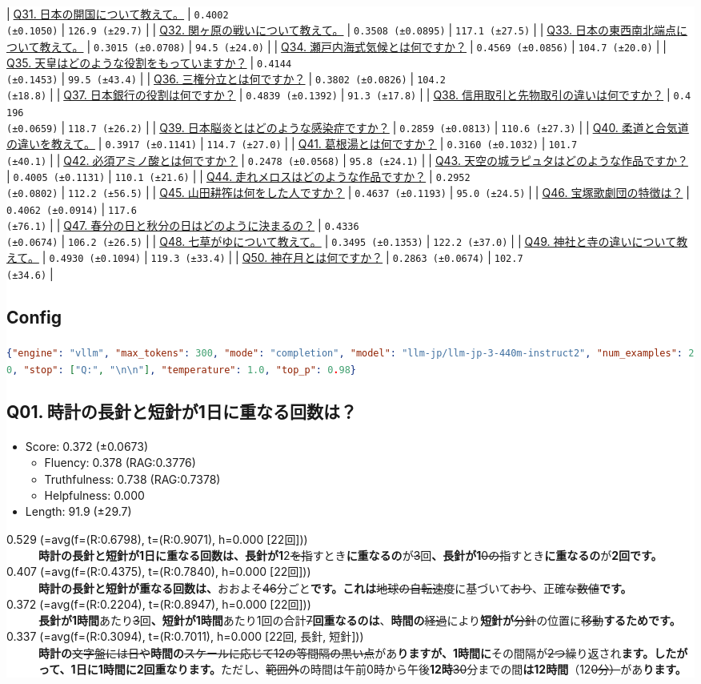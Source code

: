 | [Q31. 日本の開国について教えて。](#Q31) | <code>0.4002 (±0.1050)</code> | <code>126.9 (±29.7)</code> |
| [Q32. 関ヶ原の戦いについて教えて。](#Q32) | <code>0.3508 (±0.0895)</code> | <code>117.1 (±27.5)</code> |
| [Q33. 日本の東西南北端点について教えて。](#Q33) | <code>0.3015 (±0.0708)</code> | <code>94.5 (±24.0)</code> |
| [Q34. 瀬戸内海式気候とは何ですか？](#Q34) | <code>0.4569 (±0.0856)</code> | <code>104.7 (±20.0)</code> |
| [Q35. 天皇はどのような役割をもっていますか？](#Q35) | <code>0.4144 (±0.1453)</code> | <code>99.5 (±43.4)</code> |
| [Q36. 三権分立とは何ですか？](#Q36) | <code>0.3802 (±0.0826)</code> | <code>104.2 (±18.8)</code> |
| [Q37. 日本銀行の役割は何ですか？](#Q37) | <code>0.4839 (±0.1392)</code> | <code>91.3 (±17.8)</code> |
| [Q38. 信用取引と先物取引の違いは何ですか？](#Q38) | <code>0.4196 (±0.0659)</code> | <code>118.7 (±26.2)</code> |
| [Q39. 日本脳炎とはどのような感染症ですか？](#Q39) | <code>0.2859 (±0.0813)</code> | <code>110.6 (±27.3)</code> |
| [Q40. 柔道と合気道の違いを教えて。](#Q40) | <code>0.3917 (±0.1141)</code> | <code>114.7 (±27.0)</code> |
| [Q41. 葛根湯とは何ですか？](#Q41) | <code>0.3160 (±0.1032)</code> | <code>101.7 (±40.1)</code> |
| [Q42. 必須アミノ酸とは何ですか？](#Q42) | <code>0.2478 (±0.0568)</code> | <code>95.8 (±24.1)</code> |
| [Q43. 天空の城ラピュタはどのような作品ですか？](#Q43) | <code>0.4005 (±0.1131)</code> | <code>110.1 (±21.6)</code> |
| [Q44. 走れメロスはどのような作品ですか？](#Q44) | <code>0.2952 (±0.0802)</code> | <code>112.2 (±56.5)</code> |
| [Q45. 山田耕筰は何をした人ですか？](#Q45) | <code>0.4637 (±0.1193)</code> | <code>95.0 (±24.5)</code> |
| [Q46. 宝塚歌劇団の特徴は？](#Q46) | <code>0.4062 (±0.0914)</code> | <code>117.6 (±76.1)</code> |
| [Q47. 春分の日と秋分の日はどのように決まるの？](#Q47) | <code>0.4336 (±0.0674)</code> | <code>106.2 (±26.5)</code> |
| [Q48. 七草がゆについて教えて。](#Q48) | <code>0.3495 (±0.1353)</code> | <code>122.2 (±37.0)</code> |
| [Q49. 神社と寺の違いについて教えて。](#Q49) | <code>0.4930 (±0.1094)</code> | <code>119.3 (±33.4)</code> |
| [Q50. 神在月とは何ですか？](#Q50) | <code>0.2863 (±0.0674)</code> | <code>102.7 (±34.6)</code> |

## Config

```json
{"engine": "vllm", "max_tokens": 300, "mode": "completion", "model": "llm-jp/llm-jp-3-440m-instruct2", "num_examples": 20, "stop": ["Q:", "\n\n"], "temperature": 1.0, "top_p": 0.98}
```

## <a name="Q01"></a>Q01. 時計の長針と短針が1日に重なる回数は？

- Score: 0.372 (±0.0673)
  - Fluency: 0.378 (RAG:0.3776)
  - Truthfulness: 0.738 (RAG:0.7378)
  - Helpfulness: 0.000
- Length: 91.9 (±29.7)

<dl>
<dt>0.529 (=avg(f=(R:0.6798), t=(R:0.9071), h=0.000 [22回]))</dt>
<dd><b>時計の長針と短針が1日に重なる回数は、長針が1</b>2<s>を指</s>すとき<b>に重なるの</b>が<s>3</s>回<b>、長針が1</b><s>0の指</s>すとき<b>に重なるの</b>が<b>2回です。</b></dd>
<dt>0.407 (=avg(f=(R:0.4375), t=(R:0.7840), h=0.000 [22回]))</dt>
<dd><b>時計の長針と短針が重なる回数は、</b>おおよそ<s>46</s>分ごと<b>です。これは</b><s>地球の自転速度</s>に基づいて<s>おり</s>、正確<s>な数値</s><b>です。</b></dd>
<dt>0.372 (=avg(f=(R:0.2204), t=(R:0.8947), h=0.000 [22回]))</dt>
<dd><b>長針が1時間</b>あたり<s>3</s>回<b>、短針が1時間</b>あたり1回の合計<s>7</s><b>回重なるのは</b>、<b>時間の</b><s>経過</s>により<b>短針が</b><s>分針</s>の位置に<s>移動</s><b>するためです。</b></dd>
<dt>0.337 (=avg(f=(R:0.3094), t=(R:0.7011), h=0.000 [22回, 長針, 短針]))</dt>
<dd><b>時計の</b><s>文字盤には日や</s><b>時間の</b><s>スケールに応じて12の等間隔の黒い点</s>があ<b>りますが、1時間に</b>その間隔が<s>2つ</s>繰り返され<b>ます。したがって、1日に1時間に2回重なります。</b>ただし、<s>範囲外</s>の時間は午前0時から午後<b>12時</b><s>30</s>分までの間<b>は12時間</b>（12<s>0分）</s>があ<b>ります。</b></dd>